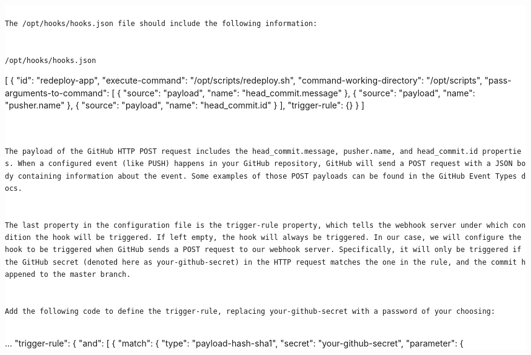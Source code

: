 ```

The /opt/hooks/hooks.json file should include the following information:


/opt/hooks/hooks.json
```
[
  {
    "id": "redeploy-app",
    "execute-command": "/opt/scripts/redeploy.sh",
    "command-working-directory": "/opt/scripts",
    "pass-arguments-to-command":
    [
      {
        "source": "payload",
        "name": "head_commit.message"
      },
      {
        "source": "payload",
        "name": "pusher.name"
      },
      {
        "source": "payload",
        "name": "head_commit.id"
      }
    ],
    "trigger-rule": {}
  }
]

```


The payload of the GitHub HTTP POST request includes the head_commit.message, pusher.name, and head_commit.id properties. When a configured event (like PUSH) happens in your GitHub repository, GitHub will send a POST request with a JSON body containing information about the event. Some examples of those POST payloads can be found in the GitHub Event Types docs.


The last property in the configuration file is the trigger-rule property, which tells the webhook server under which condition the hook will be triggered. If left empty, the hook will always be triggered. In our case, we will configure the hook to be triggered when GitHub sends a POST request to our webhook server. Specifically, it will only be triggered if the GitHub secret (denoted here as your-github-secret) in the HTTP request matches the one in the rule, and the commit happened to the master branch.


Add the following code to define the trigger-rule, replacing your-github-secret with a password of your choosing:


```
... 
    "trigger-rule":
    {
      "and":
      [
        {
          "match":
          {
            "type": "payload-hash-sha1",
            "secret": "your-github-secret", 
            "parameter":
            {